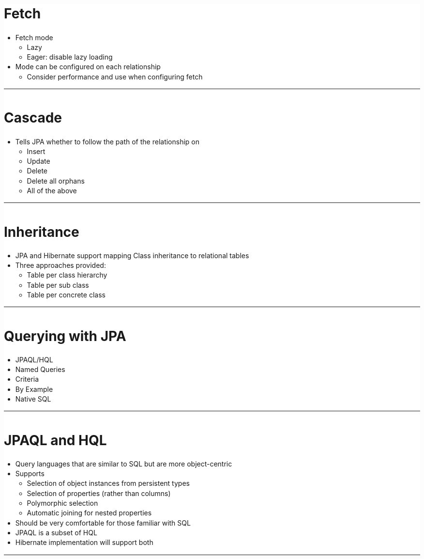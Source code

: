 # Fetch
- Fetch mode
  - Lazy
  - Eager: disable lazy loading
- Mode can be configured on each relationship
  - Consider performance and use when configuring fetch

---

# Cascade
- Tells JPA whether to follow the path of the relationship on
  - Insert
  - Update
  - Delete
  - Delete all orphans
  - All of the above

---

# Inheritance
- JPA and Hibernate support mapping Class inheritance to relational tables
- Three approaches provided:
  - Table per class hierarchy
  - Table per sub class
  - Table per concrete class

---

# Querying with JPA
- JPAQL/HQL
- Named Queries
- Criteria
- By Example
- Native SQL

---

# JPAQL and HQL
- Query languages that are similar to SQL but are more object-centric
- Supports
  - Selection of object instances from persistent types
  - Selection of properties (rather than columns)
  - Polymorphic selection
  - Automatic joining for nested properties
- Should be very comfortable for those familiar with SQL
- JPAQL is a subset of HQL
- Hibernate implementation will support both

---